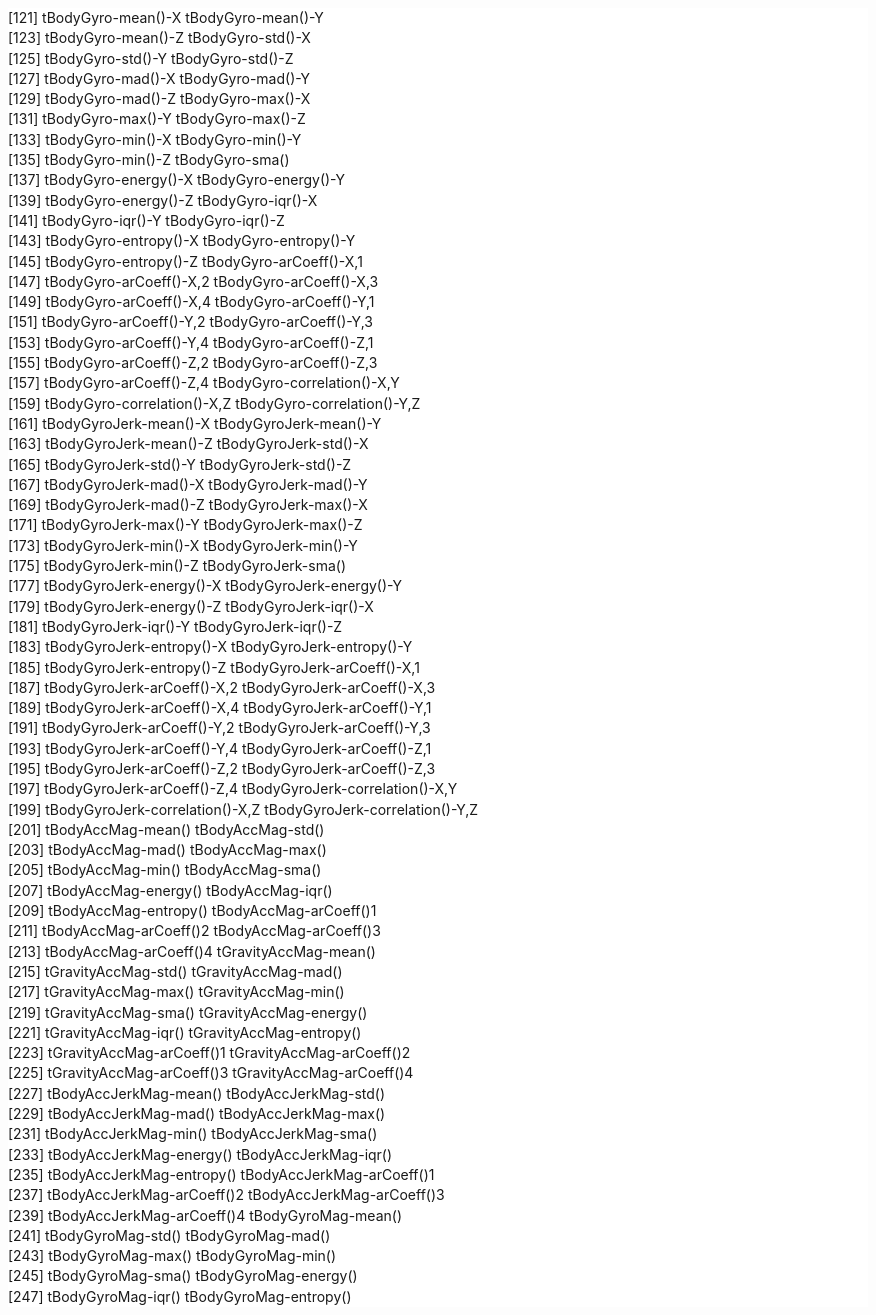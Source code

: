 [121] tBodyGyro-mean()-X                   tBodyGyro-mean()-Y                  
[123] tBodyGyro-mean()-Z                   tBodyGyro-std()-X                   
[125] tBodyGyro-std()-Y                    tBodyGyro-std()-Z                   
[127] tBodyGyro-mad()-X                    tBodyGyro-mad()-Y                   
[129] tBodyGyro-mad()-Z                    tBodyGyro-max()-X                   
[131] tBodyGyro-max()-Y                    tBodyGyro-max()-Z                   
[133] tBodyGyro-min()-X                    tBodyGyro-min()-Y                   
[135] tBodyGyro-min()-Z                    tBodyGyro-sma()                     
[137] tBodyGyro-energy()-X                 tBodyGyro-energy()-Y                
[139] tBodyGyro-energy()-Z                 tBodyGyro-iqr()-X                   
[141] tBodyGyro-iqr()-Y                    tBodyGyro-iqr()-Z                   
[143] tBodyGyro-entropy()-X                tBodyGyro-entropy()-Y               
[145] tBodyGyro-entropy()-Z                tBodyGyro-arCoeff()-X,1             
[147] tBodyGyro-arCoeff()-X,2              tBodyGyro-arCoeff()-X,3             
[149] tBodyGyro-arCoeff()-X,4              tBodyGyro-arCoeff()-Y,1             
[151] tBodyGyro-arCoeff()-Y,2              tBodyGyro-arCoeff()-Y,3             
[153] tBodyGyro-arCoeff()-Y,4              tBodyGyro-arCoeff()-Z,1             
[155] tBodyGyro-arCoeff()-Z,2              tBodyGyro-arCoeff()-Z,3             
[157] tBodyGyro-arCoeff()-Z,4              tBodyGyro-correlation()-X,Y         
[159] tBodyGyro-correlation()-X,Z          tBodyGyro-correlation()-Y,Z         
[161] tBodyGyroJerk-mean()-X               tBodyGyroJerk-mean()-Y              
[163] tBodyGyroJerk-mean()-Z               tBodyGyroJerk-std()-X               
[165] tBodyGyroJerk-std()-Y                tBodyGyroJerk-std()-Z               
[167] tBodyGyroJerk-mad()-X                tBodyGyroJerk-mad()-Y               
[169] tBodyGyroJerk-mad()-Z                tBodyGyroJerk-max()-X               
[171] tBodyGyroJerk-max()-Y                tBodyGyroJerk-max()-Z               
[173] tBodyGyroJerk-min()-X                tBodyGyroJerk-min()-Y               
[175] tBodyGyroJerk-min()-Z                tBodyGyroJerk-sma()                 
[177] tBodyGyroJerk-energy()-X             tBodyGyroJerk-energy()-Y            
[179] tBodyGyroJerk-energy()-Z             tBodyGyroJerk-iqr()-X               
[181] tBodyGyroJerk-iqr()-Y                tBodyGyroJerk-iqr()-Z               
[183] tBodyGyroJerk-entropy()-X            tBodyGyroJerk-entropy()-Y           
[185] tBodyGyroJerk-entropy()-Z            tBodyGyroJerk-arCoeff()-X,1         
[187] tBodyGyroJerk-arCoeff()-X,2          tBodyGyroJerk-arCoeff()-X,3         
[189] tBodyGyroJerk-arCoeff()-X,4          tBodyGyroJerk-arCoeff()-Y,1         
[191] tBodyGyroJerk-arCoeff()-Y,2          tBodyGyroJerk-arCoeff()-Y,3         
[193] tBodyGyroJerk-arCoeff()-Y,4          tBodyGyroJerk-arCoeff()-Z,1         
[195] tBodyGyroJerk-arCoeff()-Z,2          tBodyGyroJerk-arCoeff()-Z,3         
[197] tBodyGyroJerk-arCoeff()-Z,4          tBodyGyroJerk-correlation()-X,Y     
[199] tBodyGyroJerk-correlation()-X,Z      tBodyGyroJerk-correlation()-Y,Z     
[201] tBodyAccMag-mean()                   tBodyAccMag-std()                   
[203] tBodyAccMag-mad()                    tBodyAccMag-max()                   
[205] tBodyAccMag-min()                    tBodyAccMag-sma()                   
[207] tBodyAccMag-energy()                 tBodyAccMag-iqr()                   
[209] tBodyAccMag-entropy()                tBodyAccMag-arCoeff()1              
[211] tBodyAccMag-arCoeff()2               tBodyAccMag-arCoeff()3              
[213] tBodyAccMag-arCoeff()4               tGravityAccMag-mean()               
[215] tGravityAccMag-std()                 tGravityAccMag-mad()                
[217] tGravityAccMag-max()                 tGravityAccMag-min()                
[219] tGravityAccMag-sma()                 tGravityAccMag-energy()             
[221] tGravityAccMag-iqr()                 tGravityAccMag-entropy()            
[223] tGravityAccMag-arCoeff()1            tGravityAccMag-arCoeff()2           
[225] tGravityAccMag-arCoeff()3            tGravityAccMag-arCoeff()4           
[227] tBodyAccJerkMag-mean()               tBodyAccJerkMag-std()               
[229] tBodyAccJerkMag-mad()                tBodyAccJerkMag-max()               
[231] tBodyAccJerkMag-min()                tBodyAccJerkMag-sma()               
[233] tBodyAccJerkMag-energy()             tBodyAccJerkMag-iqr()               
[235] tBodyAccJerkMag-entropy()            tBodyAccJerkMag-arCoeff()1          
[237] tBodyAccJerkMag-arCoeff()2           tBodyAccJerkMag-arCoeff()3          
[239] tBodyAccJerkMag-arCoeff()4           tBodyGyroMag-mean()                 
[241] tBodyGyroMag-std()                   tBodyGyroMag-mad()                  
[243] tBodyGyroMag-max()                   tBodyGyroMag-min()                  
[245] tBodyGyroMag-sma()                   tBodyGyroMag-energy()               
[247] tBodyGyroMag-iqr()                   tBodyGyroMag-entropy()              